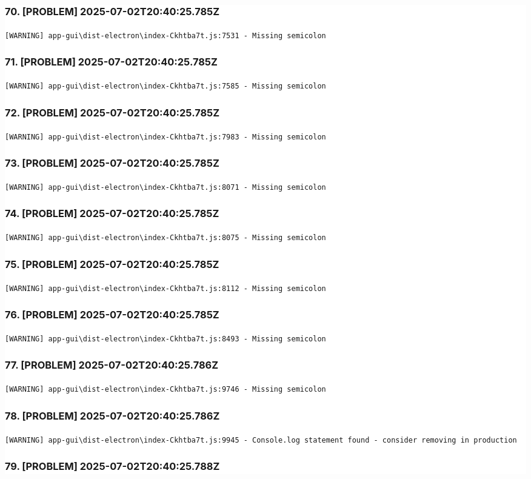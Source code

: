 ### 70. [PROBLEM] 2025-07-02T20:40:25.785Z

```
[WARNING] app-gui\dist-electron\index-Ckhtba7t.js:7531 - Missing semicolon
```

### 71. [PROBLEM] 2025-07-02T20:40:25.785Z

```
[WARNING] app-gui\dist-electron\index-Ckhtba7t.js:7585 - Missing semicolon
```

### 72. [PROBLEM] 2025-07-02T20:40:25.785Z

```
[WARNING] app-gui\dist-electron\index-Ckhtba7t.js:7983 - Missing semicolon
```

### 73. [PROBLEM] 2025-07-02T20:40:25.785Z

```
[WARNING] app-gui\dist-electron\index-Ckhtba7t.js:8071 - Missing semicolon
```

### 74. [PROBLEM] 2025-07-02T20:40:25.785Z

```
[WARNING] app-gui\dist-electron\index-Ckhtba7t.js:8075 - Missing semicolon
```

### 75. [PROBLEM] 2025-07-02T20:40:25.785Z

```
[WARNING] app-gui\dist-electron\index-Ckhtba7t.js:8112 - Missing semicolon
```

### 76. [PROBLEM] 2025-07-02T20:40:25.785Z

```
[WARNING] app-gui\dist-electron\index-Ckhtba7t.js:8493 - Missing semicolon
```

### 77. [PROBLEM] 2025-07-02T20:40:25.786Z

```
[WARNING] app-gui\dist-electron\index-Ckhtba7t.js:9746 - Missing semicolon
```

### 78. [PROBLEM] 2025-07-02T20:40:25.786Z

```
[WARNING] app-gui\dist-electron\index-Ckhtba7t.js:9945 - Console.log statement found - consider removing in production
```

### 79. [PROBLEM] 2025-07-02T20:40:25.788Z

